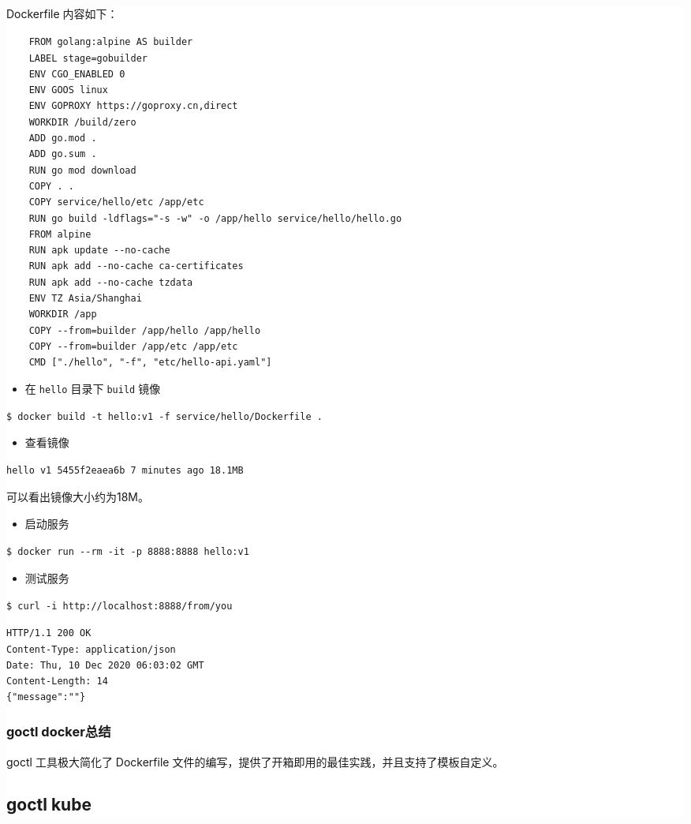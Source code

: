 Dockerfile 内容如下：
```shell
    FROM golang:alpine AS builder
    LABEL stage=gobuilder
    ENV CGO_ENABLED 0
    ENV GOOS linux
    ENV GOPROXY https://goproxy.cn,direct
    WORKDIR /build/zero
    ADD go.mod .
    ADD go.sum .
    RUN go mod download
    COPY . .
    COPY service/hello/etc /app/etc
    RUN go build -ldflags="-s -w" -o /app/hello service/hello/hello.go
    FROM alpine
    RUN apk update --no-cache
    RUN apk add --no-cache ca-certificates
    RUN apk add --no-cache tzdata
    ENV TZ Asia/Shanghai
    WORKDIR /app
    COPY --from=builder /app/hello /app/hello
    COPY --from=builder /app/etc /app/etc
    CMD ["./hello", "-f", "etc/hello-api.yaml"]
```
* 在 `hello` 目录下 `build` 镜像
```shell
$ docker build -t hello:v1 -f service/hello/Dockerfile .
```

* 查看镜像
```shell
hello v1 5455f2eaea6b 7 minutes ago 18.1MB
```

可以看出镜像大小约为18M。
* 启动服务
```shell
$ docker run --rm -it -p 8888:8888 hello:v1
```
* 测试服务
```shell
$ curl -i http://localhost:8888/from/you
```
```text
HTTP/1.1 200 OK
Content-Type: application/json
Date: Thu, 10 Dec 2020 06:03:02 GMT
Content-Length: 14
{"message":""}
```

### goctl docker总结
goctl 工具极大简化了 Dockerfile 文件的编写，提供了开箱即用的最佳实践，并且支持了模板自定义。

## goctl kube
